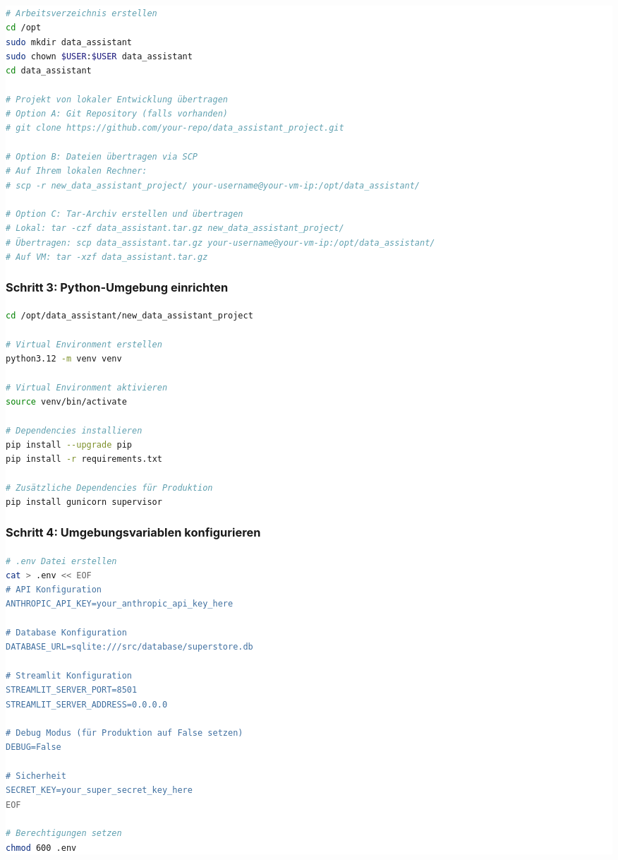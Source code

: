 ```bash
# Arbeitsverzeichnis erstellen
cd /opt
sudo mkdir data_assistant
sudo chown $USER:$USER data_assistant
cd data_assistant

# Projekt von lokaler Entwicklung übertragen
# Option A: Git Repository (falls vorhanden)
# git clone https://github.com/your-repo/data_assistant_project.git

# Option B: Dateien übertragen via SCP
# Auf Ihrem lokalen Rechner:
# scp -r new_data_assistant_project/ your-username@your-vm-ip:/opt/data_assistant/

# Option C: Tar-Archiv erstellen und übertragen
# Lokal: tar -czf data_assistant.tar.gz new_data_assistant_project/
# Übertragen: scp data_assistant.tar.gz your-username@your-vm-ip:/opt/data_assistant/
# Auf VM: tar -xzf data_assistant.tar.gz
```

### Schritt 3: Python-Umgebung einrichten

```bash
cd /opt/data_assistant/new_data_assistant_project

# Virtual Environment erstellen
python3.12 -m venv venv

# Virtual Environment aktivieren
source venv/bin/activate

# Dependencies installieren
pip install --upgrade pip
pip install -r requirements.txt

# Zusätzliche Dependencies für Produktion
pip install gunicorn supervisor
```

### Schritt 4: Umgebungsvariablen konfigurieren

```bash
# .env Datei erstellen
cat > .env << EOF
# API Konfiguration
ANTHROPIC_API_KEY=your_anthropic_api_key_here

# Database Konfiguration
DATABASE_URL=sqlite:///src/database/superstore.db

# Streamlit Konfiguration
STREAMLIT_SERVER_PORT=8501
STREAMLIT_SERVER_ADDRESS=0.0.0.0

# Debug Modus (für Produktion auf False setzen)
DEBUG=False

# Sicherheit
SECRET_KEY=your_super_secret_key_here
EOF

# Berechtigungen setzen
chmod 600 .env
```
